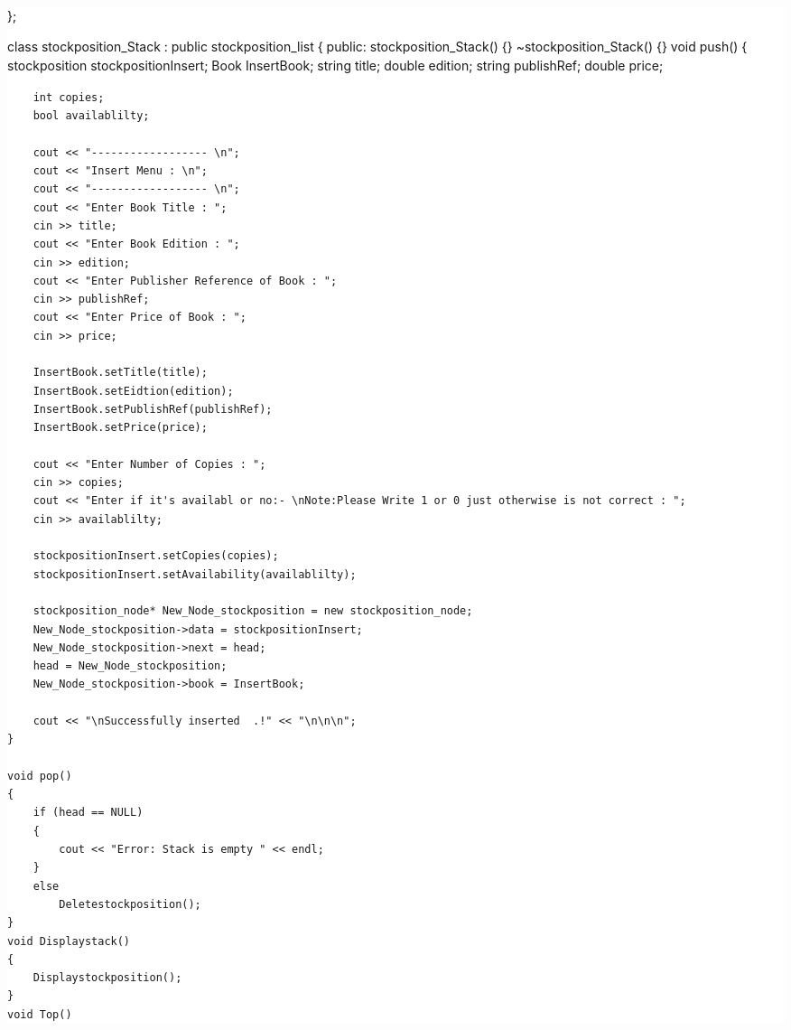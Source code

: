 };

class stockposition_Stack : public stockposition_list
{
public:
	stockposition_Stack() {}
	~stockposition_Stack() {}
	void push()
	{
		stockposition stockpositionInsert;
		Book InsertBook;
		string title;
		double edition;
		string publishRef;
		double price;

		int copies;
		bool availablilty;

		cout << "------------------ \n";
		cout << "Insert Menu : \n";
		cout << "------------------ \n";
		cout << "Enter Book Title : ";
		cin >> title;
		cout << "Enter Book Edition : ";
		cin >> edition;
		cout << "Enter Publisher Reference of Book : ";
		cin >> publishRef;
		cout << "Enter Price of Book : ";
		cin >> price;

		InsertBook.setTitle(title);
		InsertBook.setEidtion(edition);
		InsertBook.setPublishRef(publishRef);
		InsertBook.setPrice(price);

		cout << "Enter Number of Copies : ";
		cin >> copies;
		cout << "Enter if it's availabl or no:- \nNote:Please Write 1 or 0 just otherwise is not correct : ";
		cin >> availablilty;

		stockpositionInsert.setCopies(copies);
		stockpositionInsert.setAvailability(availablilty);

		stockposition_node* New_Node_stockposition = new stockposition_node;
		New_Node_stockposition->data = stockpositionInsert;
		New_Node_stockposition->next = head;
		head = New_Node_stockposition;
		New_Node_stockposition->book = InsertBook;

		cout << "\nSuccessfully inserted  .!" << "\n\n\n";
	}

	void pop()
	{
		if (head == NULL)
		{
			cout << "Error: Stack is empty " << endl;
		}
		else
			Deletestockposition();
	}
	void Displaystack()
	{
		Displaystockposition();
	}
	void Top()